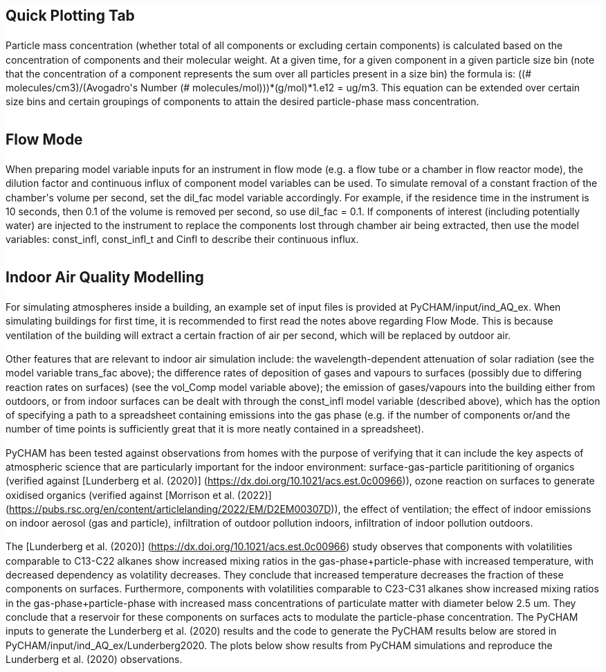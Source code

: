 ## Quick Plotting Tab

Particle mass concentration (whether total of all components or excluding certain components) is calculated based on the concentration of components and their molecular weight.  At a given time, for a given component in a given particle size bin (note that the concentration of a component represents the sum over all particles present in a size bin) the formula is: ((# molecules/cm3)/(Avogadro's Number (# molecules/mol)))*(g/mol)*1.e12 = ug/m3.  This equation can be extended over certain size bins and certain groupings of components to attain the desired particle-phase mass concentration.

## Flow Mode

When preparing model variable inputs for an instrument in flow mode (e.g. a flow tube or a chamber in flow reactor mode), the dilution factor and continuous influx of component model variables can be used.  To simulate removal of a constant fraction of the chamber's volume per second, set the dil_fac model variable accordingly.  For example, if the residence time in the instrument is 10 seconds, then 0.1 of the volume is removed per second, so use dil_fac = 0.1.  If components of interest (including potentially water) are injected to the instrument to replace the components lost through chamber air being extracted, then use the model variables: const_infl, const_infl_t and Cinfl to describe their continuous influx.

## Indoor Air Quality Modelling

For simulating atmospheres inside a building, an example set of input files is provided at PyCHAM/input/ind_AQ_ex.  When simulating buildings for first time, it is recommended to first read the notes above regarding Flow Mode.  This is because ventilation of the building will extract a certain fraction of air per second, which will be replaced by outdoor air.

Other features that are relevant to indoor air simulation include: the wavelength-dependent attenuation of solar radiation (see the model variable trans_fac above); the difference rates of deposition of gases and vapours to surfaces (possibly due to differing reaction rates on surfaces) (see the vol_Comp model variable above); the emission of gases/vapours into the building either from outdoors, or from indoor surfaces can be dealt with through the const_infl model variable (described above), which has the option of specifying a path to a spreadsheet containing emissions into the gas phase (e.g. if the number of components or/and the number of time points is sufficiently great that it is more neatly contained in a spreadsheet).

PyCHAM has been tested against observations from homes with the purpose of verifying that it can include the key aspects of atmospheric science that are particularly important for the indoor environment: surface-gas-particle parititioning of organics (verified against [Lunderberg et al. (2020)] (https://dx.doi.org/10.1021/acs.est.0c00966)), ozone reaction on surfaces to generate oxidised organics (verified against [Morrison et al. (2022)] (https://pubs.rsc.org/en/content/articlelanding/2022/EM/D2EM00307D)), the effect of ventilation; the effect of indoor emissions on indoor aerosol (gas and particle), infiltration of outdoor pollution indoors, infiltration of indoor pollution outdoors. 

The [Lunderberg et al. (2020)] (https://dx.doi.org/10.1021/acs.est.0c00966) study observes that components with volatilities comparable to C13-C22 alkanes show increased mixing ratios in the gas-phase+particle-phase with increased temperature, with decreased dependency as volatility decreases. They conclude that increased temperature decreases the fraction of these components on surfaces. Furthermore, components with volatilities comparable to C23-C31 alkanes show increased mixing ratios in the gas-phase+particle-phase with increased mass concentrations of particulate matter with diameter below 2.5 um. They conclude that a reservoir for these components on surfaces acts to modulate the particle-phase concentration. The PyCHAM inputs to generate the Lunderberg et al. (2020) results and the code to generate the PyCHAM results below are stored in PyCHAM/input/ind_AQ_ex/Lunderberg2020. The plots below show results from PyCHAM simulations and reproduce the Lunderberg et al. (2020) observations.
